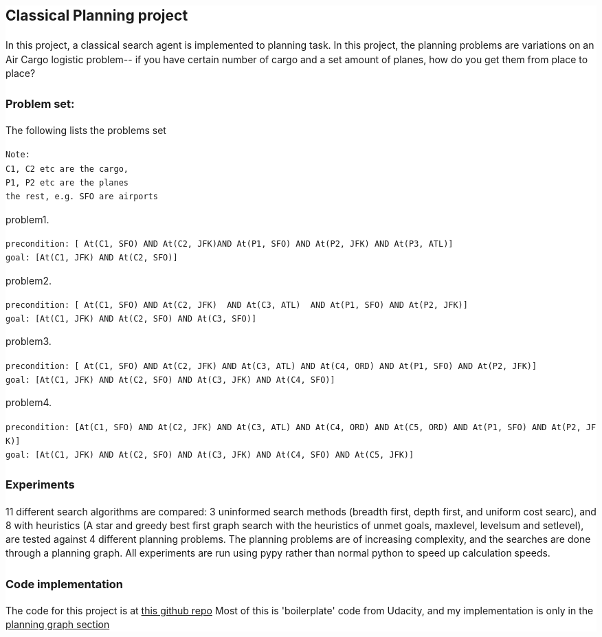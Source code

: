 
## Classical Planning project

In this project, a classical search agent is implemented to planning task. In this project, the planning problems are variations on an Air Cargo logistic problem-- if you have certain number of cargo and a set amount of planes, how do you get them from place to place?

### Problem set:
The following lists the problems set

```
Note:
C1, C2 etc are the cargo,
P1, P2 etc are the planes
the rest, e.g. SFO are airports

```

problem1. 
```
precondition: [ At(C1, SFO) AND At(C2, JFK)AND At(P1, SFO) AND At(P2, JFK) AND At(P3, ATL)]
goal: [At(C1, JFK) AND At(C2, SFO)]
```

problem2. 
```
precondition: [ At(C1, SFO) AND At(C2, JFK)  AND At(C3, ATL)  AND At(P1, SFO) AND At(P2, JFK)]
goal: [At(C1, JFK) AND At(C2, SFO) AND At(C3, SFO)]
```

problem3. 
```
precondition: [ At(C1, SFO) AND At(C2, JFK) AND At(C3, ATL) AND At(C4, ORD) AND At(P1, SFO) AND At(P2, JFK)]
goal: [At(C1, JFK) AND At(C2, SFO) AND At(C3, JFK) AND At(C4, SFO)]
```

problem4. 
```
precondition: [At(C1, SFO) AND At(C2, JFK) AND At(C3, ATL) AND At(C4, ORD) AND At(C5, ORD) AND At(P1, SFO) AND At(P2, JFK)]
goal: [At(C1, JFK) AND At(C2, SFO) AND At(C3, JFK) AND At(C4, SFO) AND At(C5, JFK)]
```

### Experiments
11 different search algorithms are compared: 3 uninformed search methods (breadth first, depth first, and uniform cost searc), and 8 with heuristics (A star and greedy best first graph search with the heuristics of unmet goals, maxlevel, levelsum and setlevel), are tested against 4 different planning problems. The planning problems are of increasing complexity, and the searches are done through a planning graph. All experiments are run using pypy rather than normal python to speed up calculation speeds.

### Code implementation
The code for this project is at [this github repo](https://github.com/wwymak/udacity-ai-nd-projects/tree/master/2_Classical%20Planning) Most of this is 'boilerplate' code from Udacity, and my implementation is only in the [planning graph section](https://github.com/wwymak/udacity-ai-nd-projects/blob/master/2_Classical%20Planning/my_planning_graph.py) 
